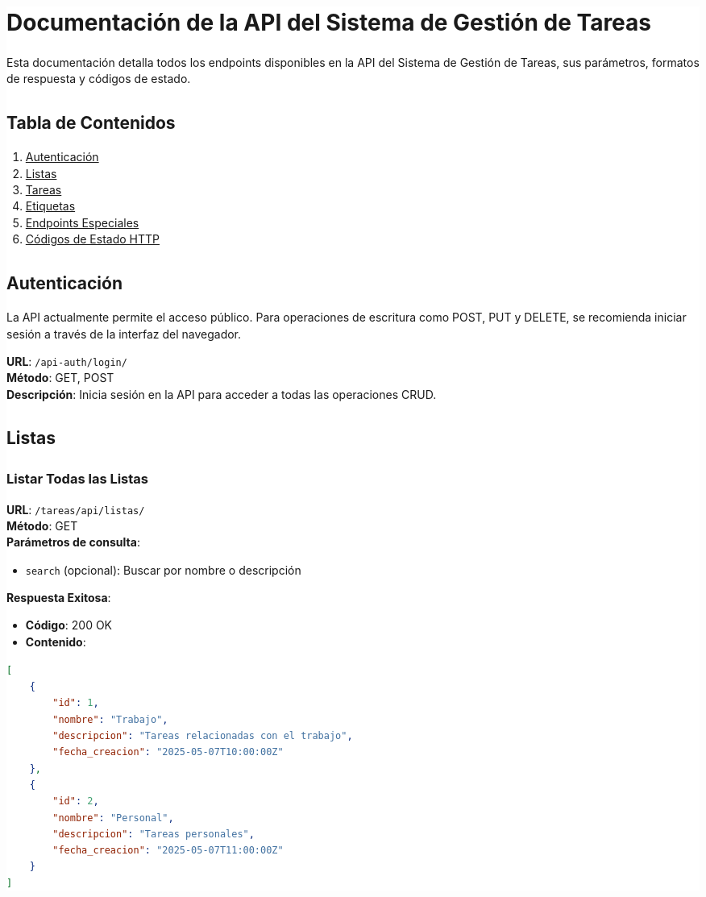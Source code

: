 # Documentación de la API del Sistema de Gestión de Tareas

Esta documentación detalla todos los endpoints disponibles en la API del Sistema de Gestión de Tareas, sus parámetros, formatos de respuesta y códigos de estado.

## Tabla de Contenidos

1. [Autenticación](#autenticación)
2. [Listas](#listas)
3. [Tareas](#tareas)
4. [Etiquetas](#etiquetas)
5. [Endpoints Especiales](#endpoints-especiales)
6. [Códigos de Estado HTTP](#códigos-de-estado-http)

## Autenticación

La API actualmente permite el acceso público. Para operaciones de escritura como POST, PUT y DELETE, se recomienda iniciar sesión a través de la interfaz del navegador.

**URL**: `/api-auth/login/`  
**Método**: GET, POST  
**Descripción**: Inicia sesión en la API para acceder a todas las operaciones CRUD.

## Listas

### Listar Todas las Listas

**URL**: `/tareas/api/listas/`  
**Método**: GET  
**Parámetros de consulta**:
- `search` (opcional): Buscar por nombre o descripción

**Respuesta Exitosa**:
- **Código**: 200 OK
- **Contenido**:
```json
[
    {
        "id": 1,
        "nombre": "Trabajo",
        "descripcion": "Tareas relacionadas con el trabajo",
        "fecha_creacion": "2025-05-07T10:00:00Z"
    },
    {
        "id": 2,
        "nombre": "Personal",
        "descripcion": "Tareas personales",
        "fecha_creacion": "2025-05-07T11:00:00Z"
    }
]
```
